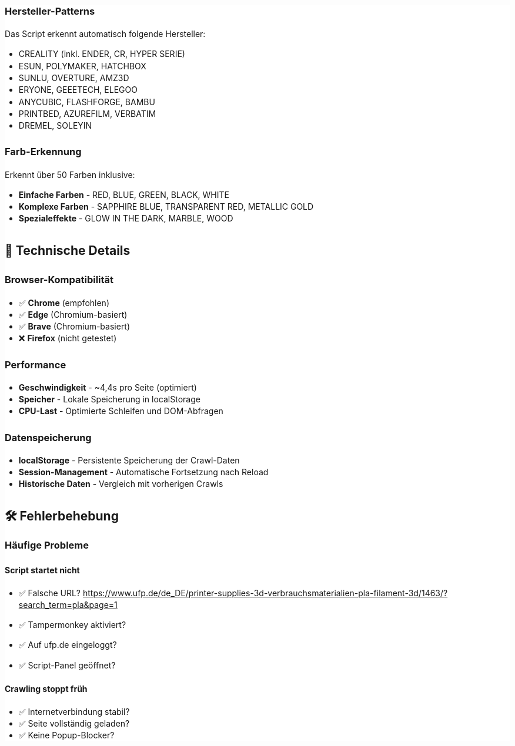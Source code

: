 ### Hersteller-Patterns
Das Script erkennt automatisch folgende Hersteller:
- CREALITY (inkl. ENDER, CR, HYPER SERIE)
- ESUN, POLYMAKER, HATCHBOX
- SUNLU, OVERTURE, AMZ3D
- ERYONE, GEEETECH, ELEGOO
- ANYCUBIC, FLASHFORGE, BAMBU
- PRINTBED, AZUREFILM, VERBATIM
- DREMEL, SOLEYIN

### Farb-Erkennung
Erkennt über 50 Farben inklusive:
- **Einfache Farben** - RED, BLUE, GREEN, BLACK, WHITE
- **Komplexe Farben** - SAPPHIRE BLUE, TRANSPARENT RED, METALLIC GOLD
- **Spezialeffekte** - GLOW IN THE DARK, MARBLE, WOOD

## 🔧 Technische Details

### Browser-Kompatibilität
- ✅ **Chrome** (empfohlen)
- ✅ **Edge** (Chromium-basiert)
- ✅ **Brave** (Chromium-basiert)
- ❌ **Firefox** (nicht getestet)

### Performance
- **Geschwindigkeit** - ~4,4s pro Seite (optimiert)
- **Speicher** - Lokale Speicherung in localStorage
- **CPU-Last** - Optimierte Schleifen und DOM-Abfragen

### Datenspeicherung
- **localStorage** - Persistente Speicherung der Crawl-Daten
- **Session-Management** - Automatische Fortsetzung nach Reload
- **Historische Daten** - Vergleich mit vorherigen Crawls

## 🛠️ Fehlerbehebung

### Häufige Probleme

#### **Script startet nicht**

- ✅ Falsche URL? <https://www.ufp.de/de_DE/printer-supplies-3d-verbrauchsmaterialien-pla-filament-3d/1463/?search_term=pla&page=1>

- ✅ Tampermonkey aktiviert?
- ✅ Auf ufp.de eingeloggt?
- ✅ Script-Panel geöffnet?

#### **Crawling stoppt früh**
- ✅ Internetverbindung stabil?
- ✅ Seite vollständig geladen?
- ✅ Keine Popup-Blocker?
